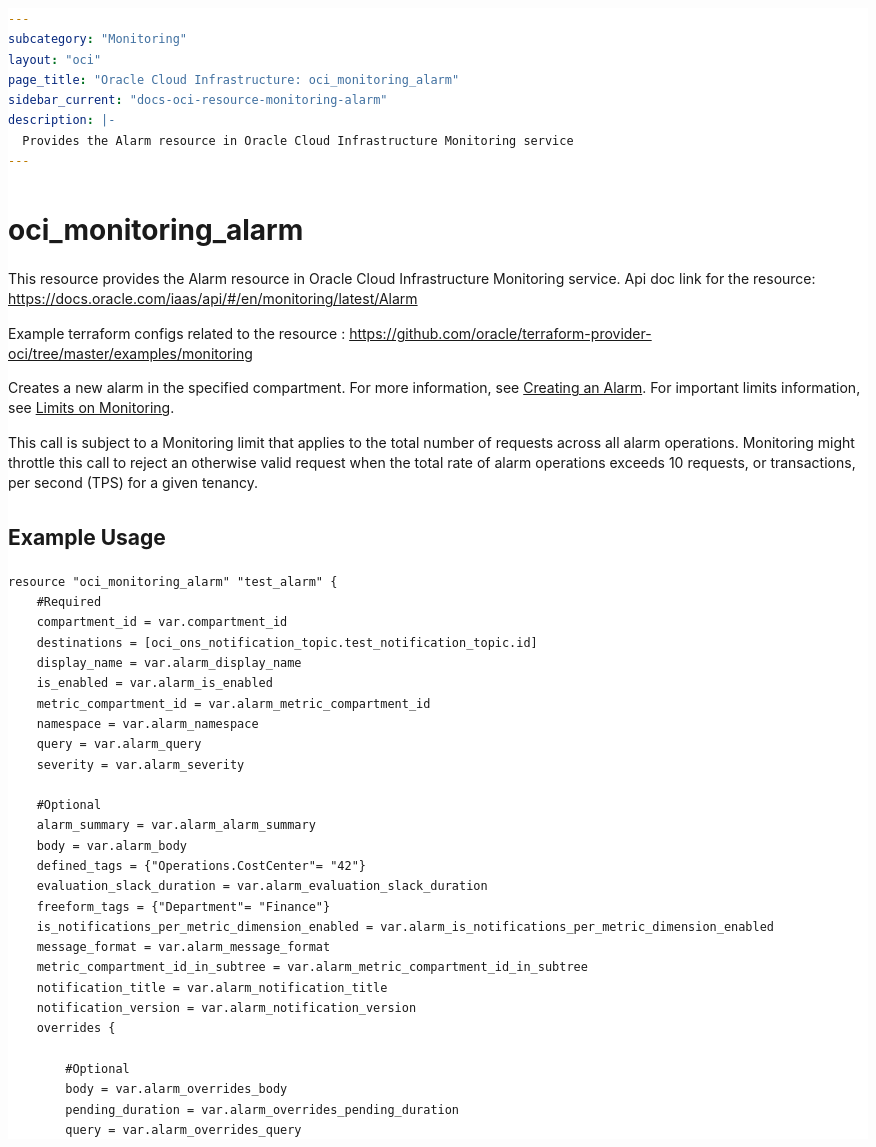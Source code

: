 ```yaml
---
subcategory: "Monitoring"
layout: "oci"
page_title: "Oracle Cloud Infrastructure: oci_monitoring_alarm"
sidebar_current: "docs-oci-resource-monitoring-alarm"
description: |-
  Provides the Alarm resource in Oracle Cloud Infrastructure Monitoring service
---
```


# oci_monitoring_alarm
This resource provides the Alarm resource in Oracle Cloud Infrastructure Monitoring service.
Api doc link for the resource: https://docs.oracle.com/iaas/api/#/en/monitoring/latest/Alarm

Example terraform configs related to the resource : https://github.com/oracle/terraform-provider-oci/tree/master/examples/monitoring

Creates a new alarm in the specified compartment.
For more information, see
[Creating an Alarm](https://docs.cloud.oracle.com/iaas/Content/Monitoring/Tasks/create-alarm.htm).
For important limits information, see
[Limits on Monitoring](https://docs.cloud.oracle.com/iaas/Content/Monitoring/Concepts/monitoringoverview.htm#limits).

This call is subject to a Monitoring limit that applies to the total number of requests across all alarm operations.
Monitoring might throttle this call to reject an otherwise valid request when the total rate of alarm operations exceeds 10 requests,
or transactions, per second (TPS) for a given tenancy.


## Example Usage

```hcl
resource "oci_monitoring_alarm" "test_alarm" {
	#Required
	compartment_id = var.compartment_id
	destinations = [oci_ons_notification_topic.test_notification_topic.id]
	display_name = var.alarm_display_name
	is_enabled = var.alarm_is_enabled
	metric_compartment_id = var.alarm_metric_compartment_id
	namespace = var.alarm_namespace
	query = var.alarm_query
	severity = var.alarm_severity

	#Optional
	alarm_summary = var.alarm_alarm_summary
	body = var.alarm_body
	defined_tags = {"Operations.CostCenter"= "42"}
	evaluation_slack_duration = var.alarm_evaluation_slack_duration
	freeform_tags = {"Department"= "Finance"}
	is_notifications_per_metric_dimension_enabled = var.alarm_is_notifications_per_metric_dimension_enabled
	message_format = var.alarm_message_format
	metric_compartment_id_in_subtree = var.alarm_metric_compartment_id_in_subtree
	notification_title = var.alarm_notification_title
	notification_version = var.alarm_notification_version
	overrides {

		#Optional
		body = var.alarm_overrides_body
		pending_duration = var.alarm_overrides_pending_duration
		query = var.alarm_overrides_query
```